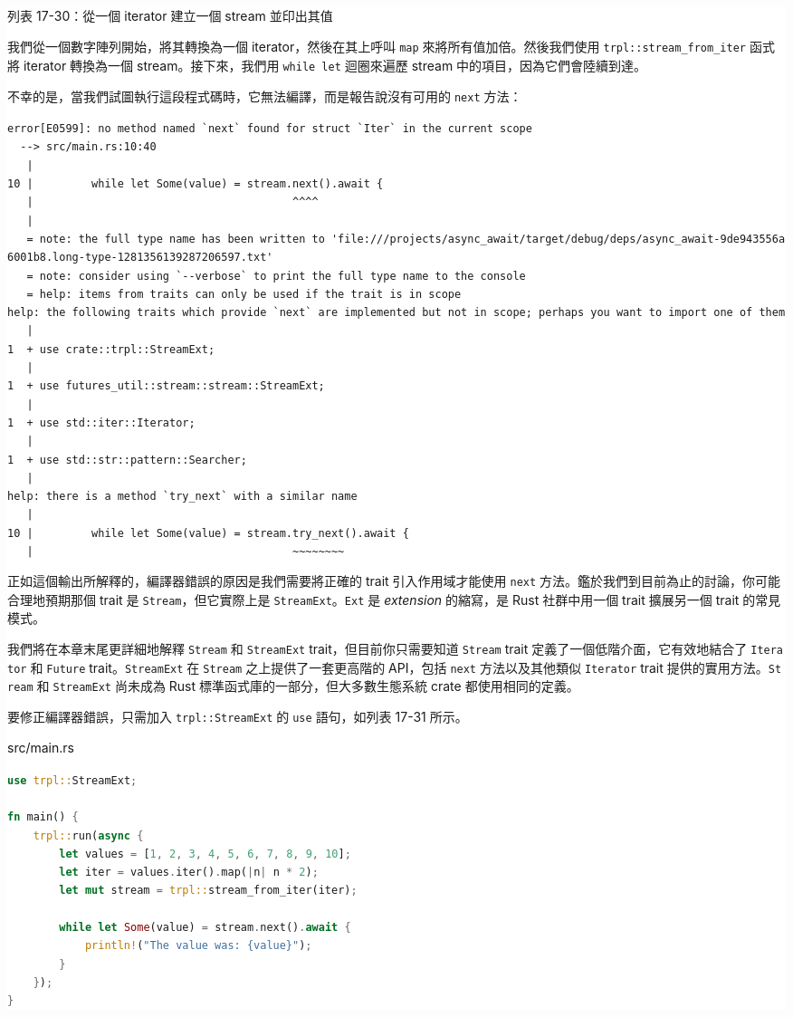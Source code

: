 列表 17-30：從一個 iterator 建立一個 stream 並印出其值

我們從一個數字陣列開始，將其轉換為一個 iterator，然後在其上呼叫 `map` 來將所有值加倍。然後我們使用 `trpl::stream_from_iter` 函式將 iterator 轉換為一個 stream。接下來，我們用 `while let` 迴圈來遍歷 stream 中的項目，因為它們會陸續到達。

不幸的是，當我們試圖執行這段程式碼時，它無法編譯，而是報告說沒有可用的 `next` 方法：



```
error[E0599]: no method named `next` found for struct `Iter` in the current scope
  --> src/main.rs:10:40
   |
10 |         while let Some(value) = stream.next().await {
   |                                        ^^^^
   |
   = note: the full type name has been written to 'file:///projects/async_await/target/debug/deps/async_await-9de943556a6001b8.long-type-1281356139287206597.txt'
   = note: consider using `--verbose` to print the full type name to the console
   = help: items from traits can only be used if the trait is in scope
help: the following traits which provide `next` are implemented but not in scope; perhaps you want to import one of them
   |
1  + use crate::trpl::StreamExt;
   |
1  + use futures_util::stream::stream::StreamExt;
   |
1  + use std::iter::Iterator;
   |
1  + use std::str::pattern::Searcher;
   |
help: there is a method `try_next` with a similar name
   |
10 |         while let Some(value) = stream.try_next().await {
   |                                        ~~~~~~~~
```

正如這個輸出所解釋的，編譯器錯誤的原因是我們需要將正確的 trait 引入作用域才能使用 `next` 方法。鑑於我們到目前為止的討論，你可能合理地預期那個 trait 是 `Stream`，但它實際上是 `StreamExt`。`Ext` 是 _extension_ 的縮寫，是 Rust 社群中用一個 trait 擴展另一個 trait 的常見模式。

我們將在本章末尾更詳細地解釋 `Stream` 和 `StreamExt` trait，但目前你只需要知道 `Stream` trait 定義了一個低階介面，它有效地結合了 `Iterator` 和 `Future` trait。`StreamExt` 在 `Stream` 之上提供了一套更高階的 API，包括 `next` 方法以及其他類似 `Iterator` trait 提供的實用方法。`Stream` 和 `StreamExt` 尚未成為 Rust 標準函式庫的一部分，但大多數生態系統 crate 都使用相同的定義。

要修正編譯器錯誤，只需加入 `trpl::StreamExt` 的 `use` 語句，如列表 17-31 所示。

src/main.rs

```rust
use trpl::StreamExt;

fn main() {
    trpl::run(async {
        let values = [1, 2, 3, 4, 5, 6, 7, 8, 9, 10];
        let iter = values.iter().map(|n| n * 2);
        let mut stream = trpl::stream_from_iter(iter);

        while let Some(value) = stream.next().await {
            println!("The value was: {value}");
        }
    });
}
```
